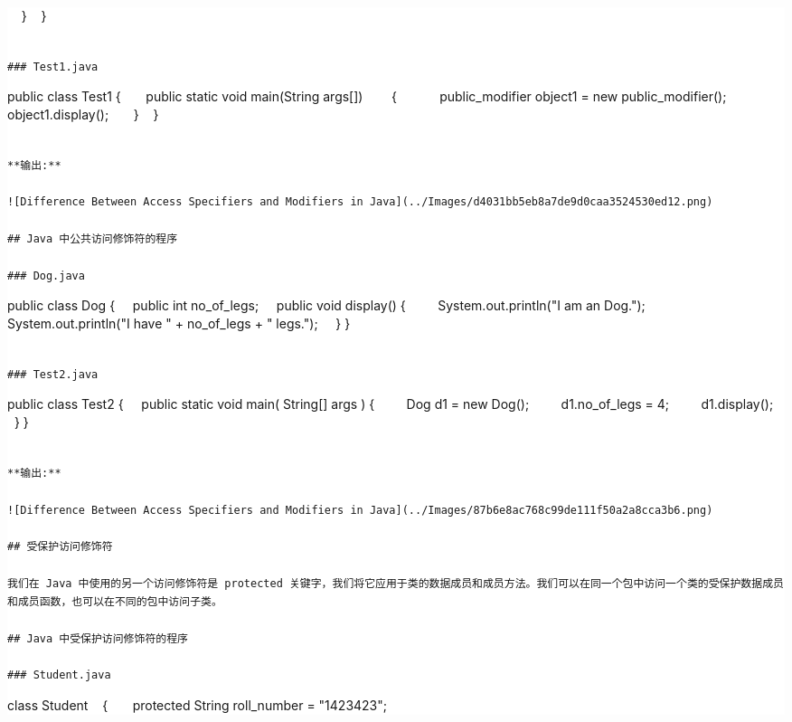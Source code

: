     }   
} 
```

### Test1.java

```
public class Test1
{  
    public static void main(String args[])   
    {   
        public_modifier object1 = new public_modifier();   
        object1.display();  
    }   
} 
```

**输出:**

![Difference Between Access Specifiers and Modifiers in Java](../Images/d4031bb5eb8a7de9d0caa3524530ed12.png)  

## Java 中公共访问修饰符的程序

### Dog.java

```
public class Dog {
    public int no_of_legs;
    public void display() {
        System.out.println("I am an Dog.");
        System.out.println("I have " + no_of_legs + " legs.");
    }
} 
```

### Test2.java

```
public class Test2 {
    public static void main( String[] args ) {
        Dog d1 = new Dog();
        d1.no_of_legs = 4;
        d1.display();
    }
} 
```

**输出:**

![Difference Between Access Specifiers and Modifiers in Java](../Images/87b6e8ac768c99de111f50a2a8cca3b6.png)  

## 受保护访问修饰符

我们在 Java 中使用的另一个访问修饰符是 protected 关键字，我们将它应用于类的数据成员和成员方法。我们可以在同一个包中访问一个类的受保护数据成员和成员函数，也可以在不同的包中访问子类。

## Java 中受保护访问修饰符的程序

### Student.java

```
class Student   
{  
    protected String roll_number = "1423423";  